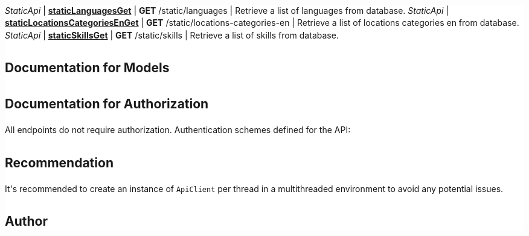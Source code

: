 *StaticApi* | [**staticLanguagesGet**](docs/StaticApi.md#staticLanguagesGet) | **GET** /static/languages | Retrieve a list of languages from database.
*StaticApi* | [**staticLocationsCategoriesEnGet**](docs/StaticApi.md#staticLocationsCategoriesEnGet) | **GET** /static/locations-categories-en | Retrieve a list of locations categories en from database.
*StaticApi* | [**staticSkillsGet**](docs/StaticApi.md#staticSkillsGet) | **GET** /static/skills | Retrieve a list of skills from database.

## Documentation for Models


## Documentation for Authorization

All endpoints do not require authorization.
Authentication schemes defined for the API:

## Recommendation

It's recommended to create an instance of `ApiClient` per thread in a multithreaded environment to avoid any potential issues.

## Author


